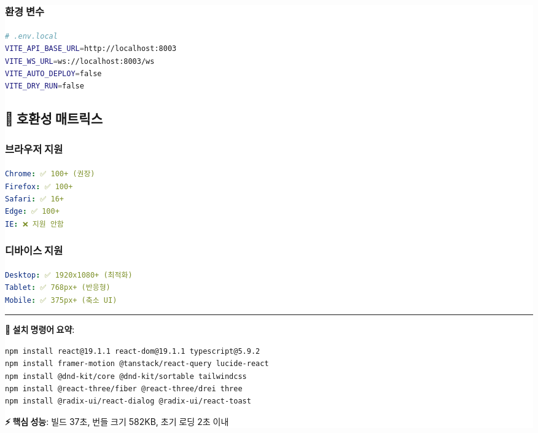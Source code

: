 ### 환경 변수
```bash
# .env.local
VITE_API_BASE_URL=http://localhost:8003
VITE_WS_URL=ws://localhost:8003/ws  
VITE_AUTO_DEPLOY=false
VITE_DRY_RUN=false
```

## 🎯 호환성 매트릭스

### 브라우저 지원
```yaml
Chrome: ✅ 100+ (권장)
Firefox: ✅ 100+
Safari: ✅ 16+
Edge: ✅ 100+
IE: ❌ 지원 안함
```

### 디바이스 지원  
```yaml
Desktop: ✅ 1920x1080+ (최적화)
Tablet: ✅ 768px+ (반응형)
Mobile: ✅ 375px+ (축소 UI)
```

---

**🔧 설치 명령어 요약**:
```bash
npm install react@19.1.1 react-dom@19.1.1 typescript@5.9.2
npm install framer-motion @tanstack/react-query lucide-react
npm install @dnd-kit/core @dnd-kit/sortable tailwindcss
npm install @react-three/fiber @react-three/drei three
npm install @radix-ui/react-dialog @radix-ui/react-toast
```

**⚡ 핵심 성능**: 빌드 37초, 번들 크기 582KB, 초기 로딩 2초 이내